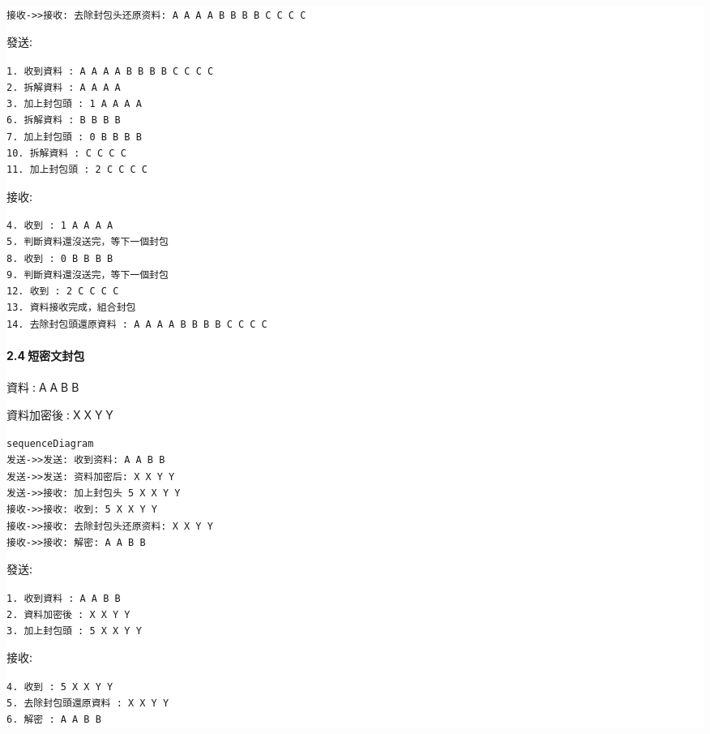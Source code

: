 ```mermaid
接收->>接收: 去除封包头还原资料: A A A A B B B B C C C C
```




發送:

    1. 收到資料 : A A A A B B B B C C C C
    2. 拆解資料 : A A A A
    3. 加上封包頭 : 1 A A A A
    6. 拆解資料 : B B B B
    7. 加上封包頭 : 0 B B B B
    10. 拆解資料 : C C C C
    11. 加上封包頭 : 2 C C C C

接收:

    4. 收到 : 1 A A A A
    5. 判斷資料還沒送完，等下一個封包
    8. 收到 : 0 B B B B
    9. 判斷資料還沒送完，等下一個封包
    12. 收到 : 2 C C C C
    13. 資料接收完成，組合封包
    14. 去除封包頭還原資料 : A A A A B B B B C C C C

#### 2.4 短密文封包

資料 : A A B B

資料加密後 : X X Y Y



```mermaid
sequenceDiagram
发送->>发送: 收到资料: A A B B
发送->>发送: 资料加密后: X X Y Y
发送->>接收: 加上封包头 5 X X Y Y
接收->>接收: 收到: 5 X X Y Y
接收->>接收: 去除封包头还原资料: X X Y Y
接收->>接收: 解密: A A B B
```





發送:

    1. 收到資料 : A A B B
    2. 資料加密後 : X X Y Y
    3. 加上封包頭 : 5 X X Y Y

接收:

    4. 收到 : 5 X X Y Y
    5. 去除封包頭還原資料 : X X Y Y
    6. 解密 : A A B B
